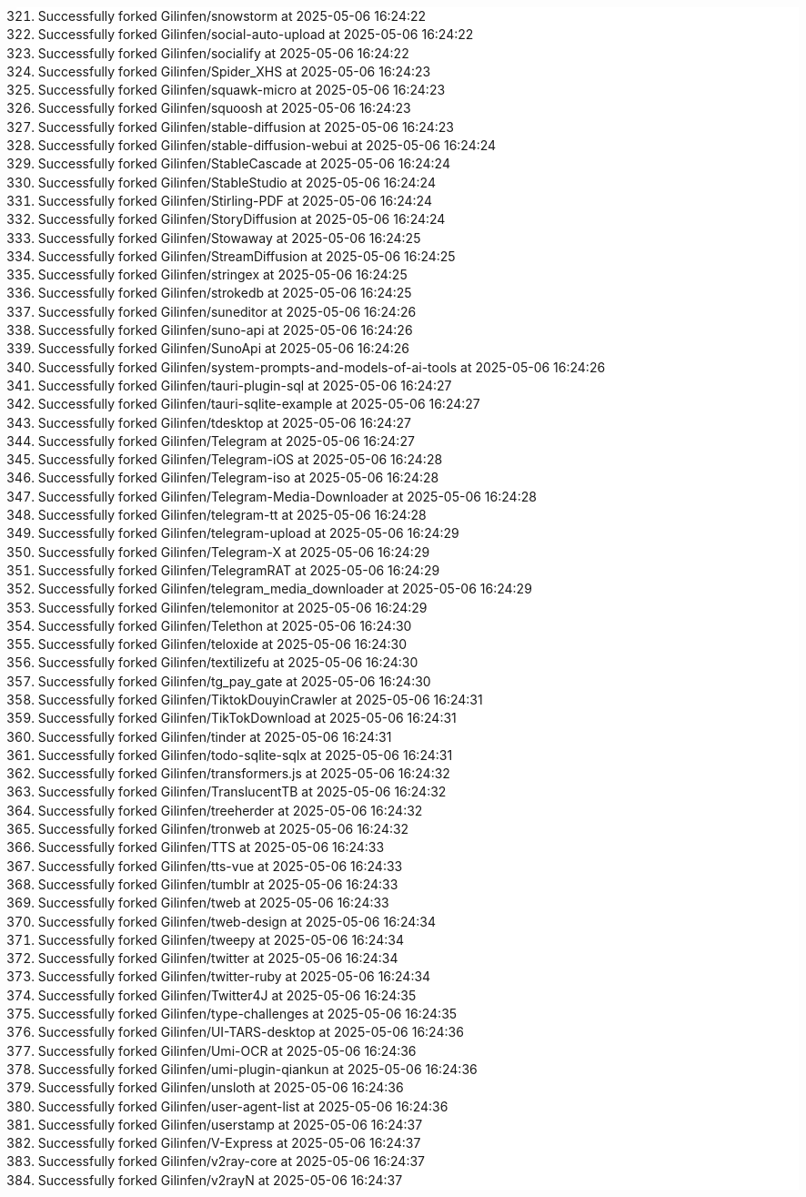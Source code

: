321. Successfully forked Gilinfen/snowstorm at 2025-05-06 16:24:22
322. Successfully forked Gilinfen/social-auto-upload at 2025-05-06 16:24:22
323. Successfully forked Gilinfen/socialify at 2025-05-06 16:24:22
324. Successfully forked Gilinfen/Spider_XHS at 2025-05-06 16:24:23
325. Successfully forked Gilinfen/squawk-micro at 2025-05-06 16:24:23
326. Successfully forked Gilinfen/squoosh at 2025-05-06 16:24:23
327. Successfully forked Gilinfen/stable-diffusion at 2025-05-06 16:24:23
328. Successfully forked Gilinfen/stable-diffusion-webui at 2025-05-06 16:24:24
329. Successfully forked Gilinfen/StableCascade at 2025-05-06 16:24:24
330. Successfully forked Gilinfen/StableStudio at 2025-05-06 16:24:24
331. Successfully forked Gilinfen/Stirling-PDF at 2025-05-06 16:24:24
332. Successfully forked Gilinfen/StoryDiffusion at 2025-05-06 16:24:24
333. Successfully forked Gilinfen/Stowaway at 2025-05-06 16:24:25
334. Successfully forked Gilinfen/StreamDiffusion at 2025-05-06 16:24:25
335. Successfully forked Gilinfen/stringex at 2025-05-06 16:24:25
336. Successfully forked Gilinfen/strokedb at 2025-05-06 16:24:25
337. Successfully forked Gilinfen/suneditor at 2025-05-06 16:24:26
338. Successfully forked Gilinfen/suno-api at 2025-05-06 16:24:26
339. Successfully forked Gilinfen/SunoApi at 2025-05-06 16:24:26
340. Successfully forked Gilinfen/system-prompts-and-models-of-ai-tools at 2025-05-06 16:24:26
341. Successfully forked Gilinfen/tauri-plugin-sql at 2025-05-06 16:24:27
342. Successfully forked Gilinfen/tauri-sqlite-example at 2025-05-06 16:24:27
343. Successfully forked Gilinfen/tdesktop at 2025-05-06 16:24:27
344. Successfully forked Gilinfen/Telegram at 2025-05-06 16:24:27
345. Successfully forked Gilinfen/Telegram-iOS at 2025-05-06 16:24:28
346. Successfully forked Gilinfen/Telegram-iso at 2025-05-06 16:24:28
347. Successfully forked Gilinfen/Telegram-Media-Downloader at 2025-05-06 16:24:28
348. Successfully forked Gilinfen/telegram-tt at 2025-05-06 16:24:28
349. Successfully forked Gilinfen/telegram-upload at 2025-05-06 16:24:29
350. Successfully forked Gilinfen/Telegram-X at 2025-05-06 16:24:29
351. Successfully forked Gilinfen/TelegramRAT at 2025-05-06 16:24:29
352. Successfully forked Gilinfen/telegram_media_downloader at 2025-05-06 16:24:29
353. Successfully forked Gilinfen/telemonitor at 2025-05-06 16:24:29
354. Successfully forked Gilinfen/Telethon at 2025-05-06 16:24:30
355. Successfully forked Gilinfen/teloxide at 2025-05-06 16:24:30
356. Successfully forked Gilinfen/textilizefu at 2025-05-06 16:24:30
357. Successfully forked Gilinfen/tg_pay_gate at 2025-05-06 16:24:30
358. Successfully forked Gilinfen/TiktokDouyinCrawler at 2025-05-06 16:24:31
359. Successfully forked Gilinfen/TikTokDownload at 2025-05-06 16:24:31
360. Successfully forked Gilinfen/tinder at 2025-05-06 16:24:31
361. Successfully forked Gilinfen/todo-sqlite-sqlx at 2025-05-06 16:24:31
362. Successfully forked Gilinfen/transformers.js at 2025-05-06 16:24:32
363. Successfully forked Gilinfen/TranslucentTB at 2025-05-06 16:24:32
364. Successfully forked Gilinfen/treeherder at 2025-05-06 16:24:32
365. Successfully forked Gilinfen/tronweb at 2025-05-06 16:24:32
366. Successfully forked Gilinfen/TTS at 2025-05-06 16:24:33
367. Successfully forked Gilinfen/tts-vue at 2025-05-06 16:24:33
368. Successfully forked Gilinfen/tumblr at 2025-05-06 16:24:33
369. Successfully forked Gilinfen/tweb at 2025-05-06 16:24:33
370. Successfully forked Gilinfen/tweb-design at 2025-05-06 16:24:34
371. Successfully forked Gilinfen/tweepy at 2025-05-06 16:24:34
372. Successfully forked Gilinfen/twitter at 2025-05-06 16:24:34
373. Successfully forked Gilinfen/twitter-ruby at 2025-05-06 16:24:34
374. Successfully forked Gilinfen/Twitter4J at 2025-05-06 16:24:35
375. Successfully forked Gilinfen/type-challenges at 2025-05-06 16:24:35
376. Successfully forked Gilinfen/UI-TARS-desktop at 2025-05-06 16:24:36
377. Successfully forked Gilinfen/Umi-OCR at 2025-05-06 16:24:36
378. Successfully forked Gilinfen/umi-plugin-qiankun at 2025-05-06 16:24:36
379. Successfully forked Gilinfen/unsloth at 2025-05-06 16:24:36
380. Successfully forked Gilinfen/user-agent-list at 2025-05-06 16:24:36
381. Successfully forked Gilinfen/userstamp at 2025-05-06 16:24:37
382. Successfully forked Gilinfen/V-Express at 2025-05-06 16:24:37
383. Successfully forked Gilinfen/v2ray-core at 2025-05-06 16:24:37
384. Successfully forked Gilinfen/v2rayN at 2025-05-06 16:24:37